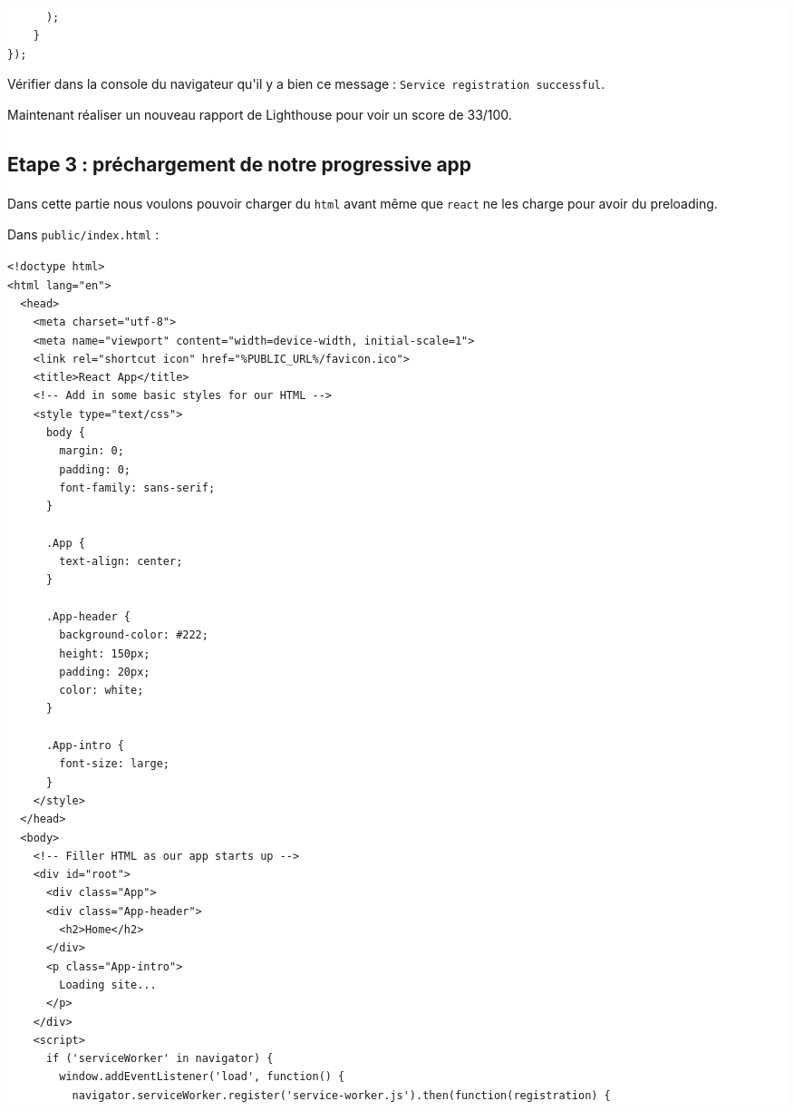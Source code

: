 ```
      );
    }
});
```

Vérifier dans la console du navigateur qu'il y a bien ce message :
`Service registration successful`.

Maintenant réaliser un nouveau rapport de Lighthouse pour voir un score de
33/100.

Etape 3 : préchargement de notre progressive app
------------------------------------------------

Dans cette partie nous voulons pouvoir charger du `html` avant même que `react`
ne les charge pour avoir du preloading.

Dans `public/index.html` :

```
<!doctype html>
<html lang="en">
  <head>
    <meta charset="utf-8">
    <meta name="viewport" content="width=device-width, initial-scale=1">
    <link rel="shortcut icon" href="%PUBLIC_URL%/favicon.ico">
    <title>React App</title>
    <!-- Add in some basic styles for our HTML -->
    <style type="text/css">
      body {
        margin: 0;
        padding: 0;
        font-family: sans-serif;
      }

      .App {
        text-align: center;
      }

      .App-header {
        background-color: #222;
        height: 150px;
        padding: 20px;
        color: white;
      }

      .App-intro {
        font-size: large;
      }
    </style>
  </head>
  <body>
    <!-- Filler HTML as our app starts up -->
    <div id="root">
      <div class="App">
      <div class="App-header">
        <h2>Home</h2>
      </div>
      <p class="App-intro">
        Loading site...
      </p>
    </div>
    <script>
      if ('serviceWorker' in navigator) {
        window.addEventListener('load', function() {
          navigator.serviceWorker.register('service-worker.js').then(function(registration) {
```